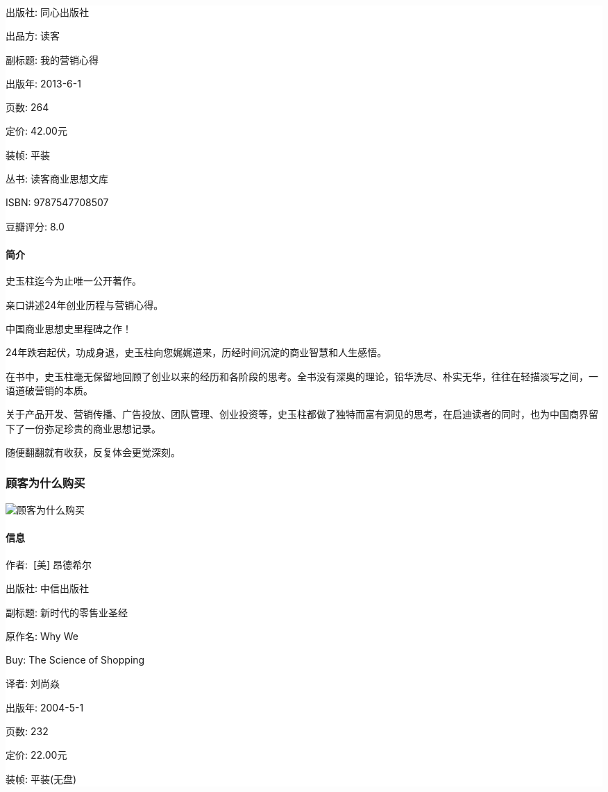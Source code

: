 出版社: 同心出版社 

出品方: 读客 

副标题: 我的营销心得 

出版年: 2013-6-1 

页数: 264 

定价: 42.00元 

装帧: 平装 

丛书: 读客商业思想文库 

ISBN: 9787547708507

豆瓣评分: 8.0

#### 简介

史玉柱迄今为止唯一公开著作。

亲口讲述24年创业历程与营销心得。

中国商业思想史里程碑之作！

24年跌宕起伏，功成身退，史玉柱向您娓娓道来，历经时间沉淀的商业智慧和人生感悟。

在书中，史玉柱毫无保留地回顾了创业以来的经历和各阶段的思考。全书没有深奥的理论，铅华洗尽、朴实无华，往往在轻描淡写之间，一语道破营销的本质。

关于产品开发、营销传播、广告投放、团队管理、创业投资等，史玉柱都做了独特而富有洞见的思考，在启迪读者的同时，也为中国商界留下了一份弥足珍贵的商业思想记录。

随便翻翻就有收获，反复体会更觉深刻。



### 顾客为什么购买

![顾客为什么购买](https://img1.doubanio.com/view/subject/l/public/s1161599.jpg)

#### 信息

作者:  [美] 昂德希尔 

出版社: 中信出版社 

副标题: 新时代的零售业圣经 

原作名: Why We 

Buy: The Science of Shopping 

译者: 刘尚焱 

出版年: 2004-5-1 

页数: 232 

定价: 22.00元 

装帧: 平装(无盘) 
